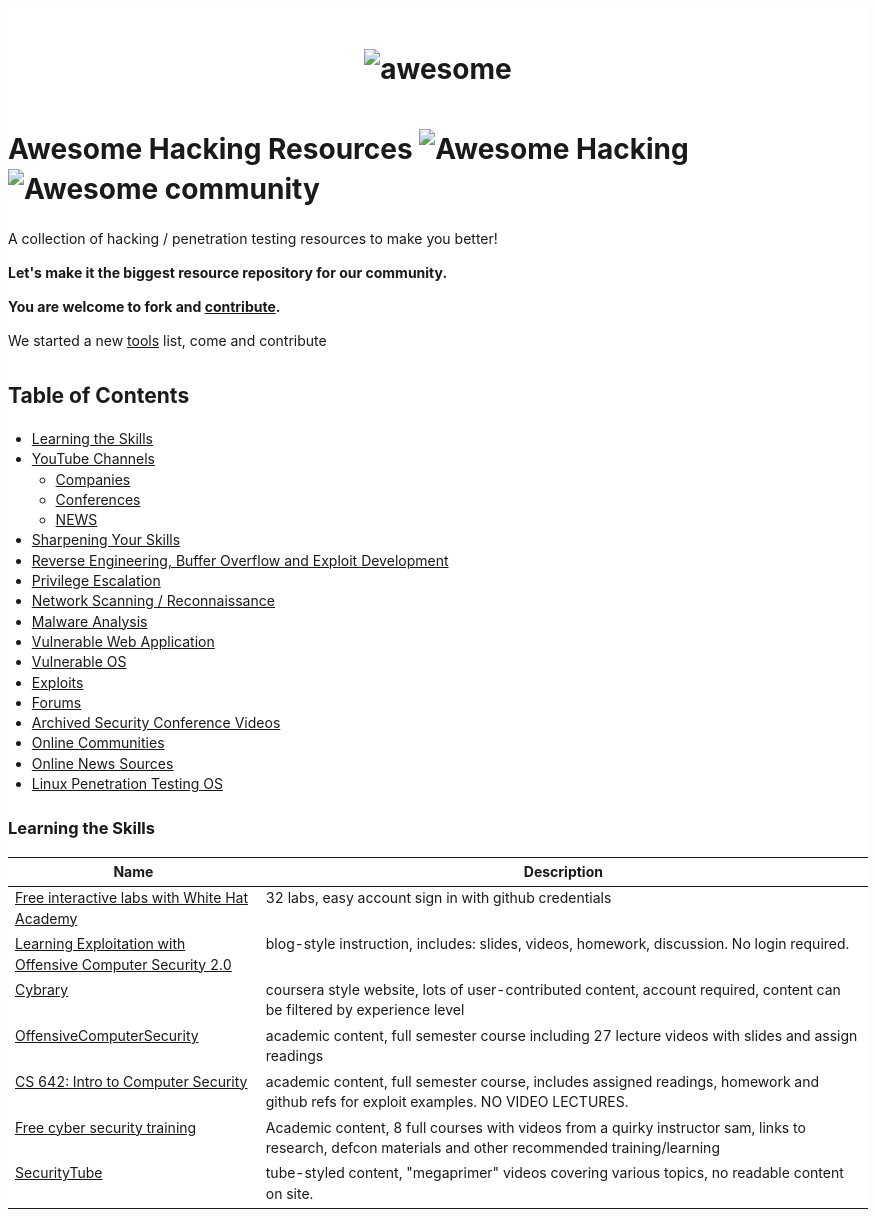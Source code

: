 <h1 align="center">
 	<br>
 	  <img width="200" src="https://cdn.rawgit.com/sindresorhus/awesome/master/media/logo.svg" alt="awesome">
 	<br>
</h1>

# Awesome Hacking Resources ![Awesome Hacking](https://img.shields.io/badge/awesome-hacking-red.svg) ![Awesome community](https://img.shields.io/badge/awesome-community-green.svg)

A collection of hacking / penetration testing resources to make you better!

**Let's make it the biggest resource repository for our community.**

**You are welcome to fork and [contribute](https://github.com/vitalysim/Awesome-Hacking-Resources/blob/master/contributing.md#contribution-guidelines).**

We started a new [tools](https://github.com/vitalysim/Awesome-Hacking-Resources/blob/master/tools.md) list, come and contribute

## Table of Contents
 * [Learning the Skills](#learning-the-skills)
 * [YouTube Channels](#youtube-channels)
   * [Companies](#Companies)
   * [Conferences](#Conferences)
   * [NEWS](#NEWS)
 * [Sharpening Your Skills](#sharpening-your-skills)
 * [Reverse Engineering, Buffer Overflow and Exploit Development](#reverse-engineering-buffer-overflow-and-exploit-development)
 * [Privilege Escalation](#privilege-escalation)
 * [Network Scanning / Reconnaissance](#network-Scanning-/-Reconnaissance)
 * [Malware Analysis](#malware-analysis)
 * [Vulnerable Web Application](#vulnerable-web-application)
 * [Vulnerable OS](#vulnerable-os)
 * [Exploits](#exploits)
 * [Forums](#forums)
 * [Archived Security Conference Videos](#archived-security-conference-videos)
 * [Online Communities](#online-communities)
 * [Online News Sources](#online-news-sources)
 * [Linux Penetration Testing OS](#linux-penetration-testing-os)

### Learning the Skills
Name   |   Description
----   |   ----
[Free interactive labs with White Hat Academy](https://ex.whitehat.academy)   |   32 labs, easy account sign in with github credentials
[Learning Exploitation with Offensive Computer Security 2.0](http://howto.hackallthethings.com/2016/07/learning-exploitation-with-offensive.html)   |   blog-style instruction, includes: slides, videos, homework, discussion. No login required.
[Cybrary](https://www.cybrary.it/)   |   coursera style website, lots of user-contributed content, account required, content can be filtered by experience level
[OffensiveComputerSecurity](https://www.cs.fsu.edu/~redwood/OffensiveComputerSecurity/lectures.html)   |   academic content, full semester course including 27 lecture videos with slides and assign readings
[CS 642: Intro to Computer Security](http://pages.cs.wisc.edu/~ace/cs642-spring-2016.html)   |   academic content, full semester course, includes assigned readings, homework and github refs for exploit examples. NO VIDEO LECTURES. 
[Free cyber security training](https://www.samsclass.info/)   |   Academic content, 8 full courses with videos from a quirky instructor sam, links to research, defcon materials and other recommended training/learning 
[SecurityTube](http://www.securitytube.net/)   |   tube-styled content, "megaprimer" videos covering various topics, no readable content on site.